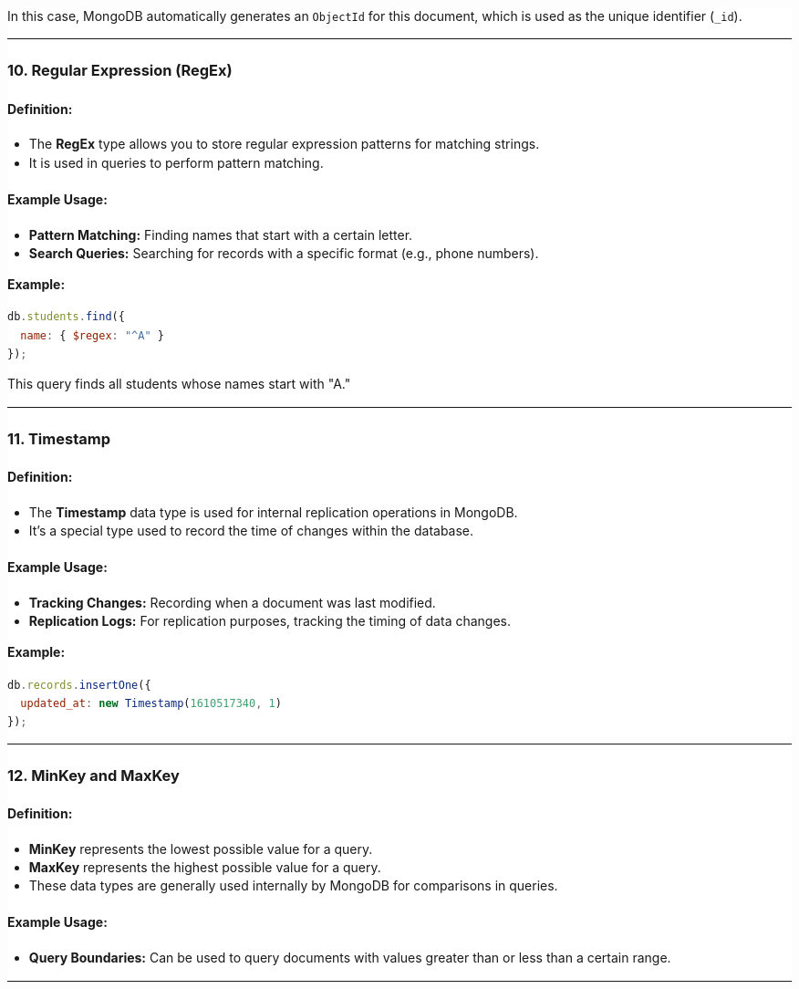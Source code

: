 In this case, MongoDB automatically generates an `ObjectId` for this document, which is used as the unique identifier (`_id`).

---

### **10. Regular Expression (RegEx)**
#### **Definition:**
- The **RegEx** type allows you to store regular expression patterns for matching strings.
- It is used in queries to perform pattern matching.

#### **Example Usage:**
- **Pattern Matching:** Finding names that start with a certain letter.
- **Search Queries:** Searching for records with a specific format (e.g., phone numbers).

**Example:**
```javascript
db.students.find({
  name: { $regex: "^A" }
});
```

This query finds all students whose names start with "A."

---

### **11. Timestamp**
#### **Definition:**
- The **Timestamp** data type is used for internal replication operations in MongoDB.
- It’s a special type used to record the time of changes within the database.

#### **Example Usage:**
- **Tracking Changes:** Recording when a document was last modified.
- **Replication Logs:** For replication purposes, tracking the timing of data changes.

**Example:**
```javascript
db.records.insertOne({
  updated_at: new Timestamp(1610517340, 1)
});
```

---

### **12. MinKey and MaxKey**
#### **Definition:**
- **MinKey** represents the lowest possible value for a query.
- **MaxKey** represents the highest possible value for a query.
- These data types are generally used internally by MongoDB for comparisons in queries.

#### **Example Usage:**
- **Query Boundaries:** Can be used to query documents with values greater than or less than a certain range.

---